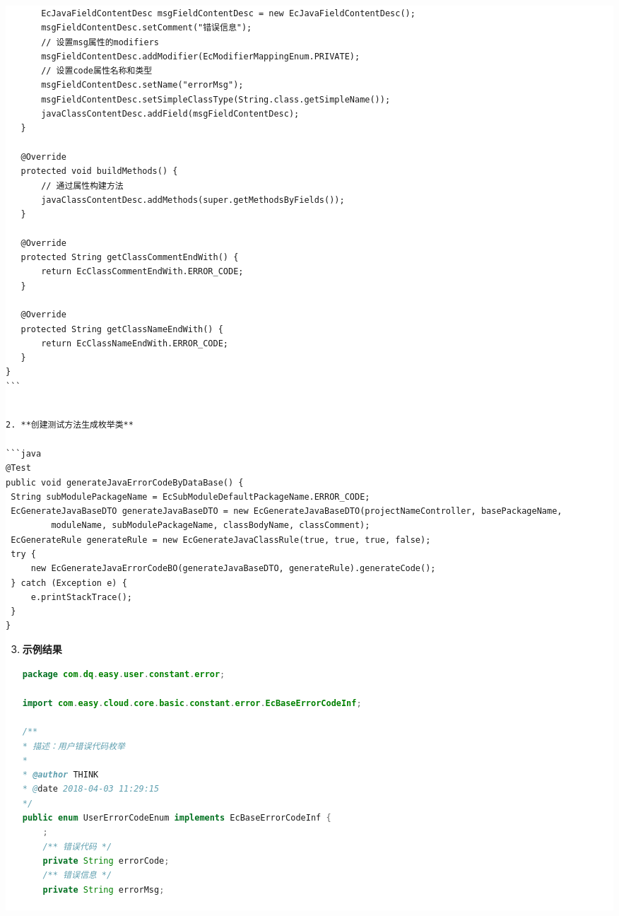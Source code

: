            EcJavaFieldContentDesc msgFieldContentDesc = new EcJavaFieldContentDesc();
           msgFieldContentDesc.setComment("错误信息");
           // 设置msg属性的modifiers
           msgFieldContentDesc.addModifier(EcModifierMappingEnum.PRIVATE);
           // 设置code属性名称和类型
           msgFieldContentDesc.setName("errorMsg");
           msgFieldContentDesc.setSimpleClassType(String.class.getSimpleName());
           javaClassContentDesc.addField(msgFieldContentDesc);
       }

       @Override
       protected void buildMethods() {
           // 通过属性构建方法
           javaClassContentDesc.addMethods(super.getMethodsByFields());
       }

       @Override
       protected String getClassCommentEndWith() {
           return EcClassCommentEndWith.ERROR_CODE;
       }

       @Override
       protected String getClassNameEndWith() {
           return EcClassNameEndWith.ERROR_CODE;
       }
    }
    ```
   ```

2. **创建测试方法生成枚举类**

   ```java
   @Test
   public void generateJavaErrorCodeByDataBase() {
   	String subModulePackageName = EcSubModuleDefaultPackageName.ERROR_CODE;
   	EcGenerateJavaBaseDTO generateJavaBaseDTO = new EcGenerateJavaBaseDTO(projectNameController, basePackageName,
   			moduleName, subModulePackageName, classBodyName, classComment);
   	EcGenerateRule generateRule = new EcGenerateJavaClassRule(true, true, true, false);
   	try {
   		new EcGenerateJavaErrorCodeBO(generateJavaBaseDTO, generateRule).generateCode();
   	} catch (Exception e) {
   		e.printStackTrace();
   	}
   }
   ```

3.  **示例结果**

    ```java
    package com.dq.easy.user.constant.error;

    import com.easy.cloud.core.basic.constant.error.EcBaseErrorCodeInf;

    /**
    * 描述：用户错误代码枚举
    * 
    * @author THINK
    * @date 2018-04-03 11:29:15
    */
    public enum UserErrorCodeEnum implements EcBaseErrorCodeInf {
    	;
    	/** 错误代码 */
    	private String errorCode;
    	/** 错误信息 */
    	private String errorMsg;
    		